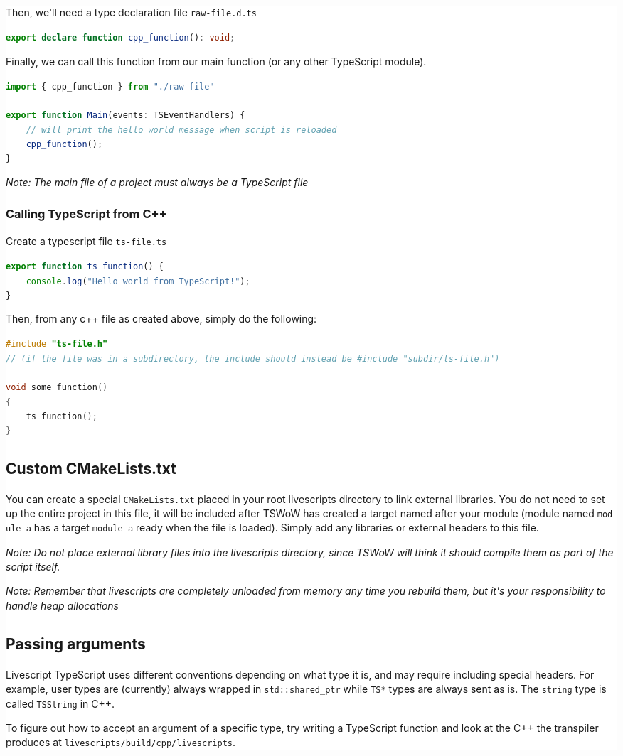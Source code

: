Then, we'll need a type declaration file `raw-file.d.ts`
```ts
export declare function cpp_function(): void;
```

Finally, we can call this function from our main function (or any other TypeScript module).
```ts
import { cpp_function } from "./raw-file"

export function Main(events: TSEventHandlers) {
    // will print the hello world message when script is reloaded
    cpp_function();
}
```

_Note: The main file of a project must always be a TypeScript file_

### Calling TypeScript from C++

Create a typescript file `ts-file.ts`
```ts
export function ts_function() {
    console.log("Hello world from TypeScript!");
}
```

Then, from any c++ file as created above, simply do the following:

```cpp
#include "ts-file.h"
// (if the file was in a subdirectory, the include should instead be #include "subdir/ts-file.h")

void some_function()
{
    ts_function();
}
```

## Custom CMakeLists.txt

You can create a special `CMakeLists.txt` placed in your root livescripts directory to link external libraries. You do not need to set up the entire project in this file, it will be included after TSWoW has created a target named after your module (module named `module-a` has a target `module-a` ready when the file is loaded). Simply add any libraries or external headers to this file.

_Note: Do not place external library files into the livescripts directory, since TSWoW will think it should compile them as part of the script itself._

_Note: Remember that livescripts are completely unloaded from memory any time you rebuild them, but it's your responsibility to handle heap allocations_

## Passing arguments

Livescript TypeScript uses different conventions depending on what type it is, and may require including special headers. For example, user types are (currently) always wrapped in `std::shared_ptr` while `TS*` types are always sent as is. The `string` type is called `TSString` in C++.

To figure out how to accept an argument of a specific type, try writing a TypeScript function and look at the C++ the transpiler produces at `livescripts/build/cpp/livescripts`.
